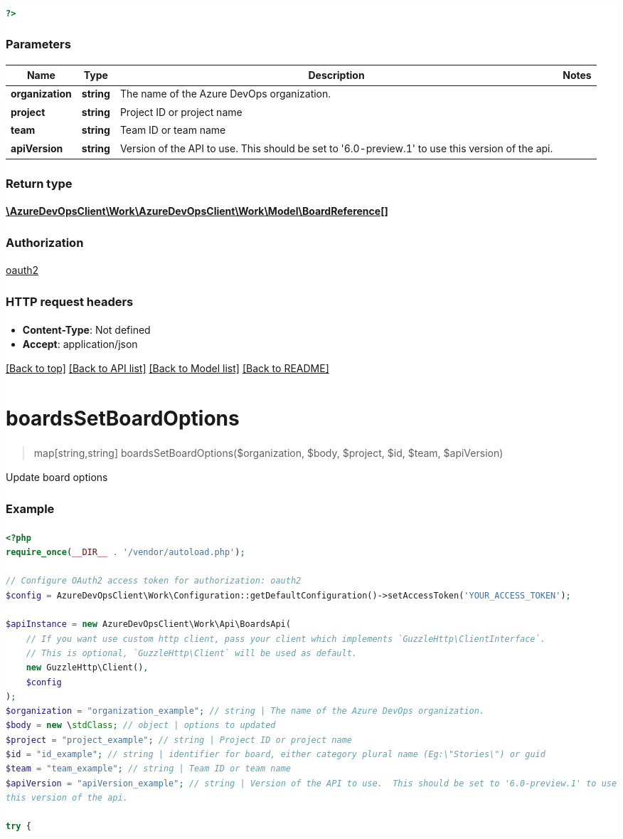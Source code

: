```php
?>
```

### Parameters

Name | Type | Description  | Notes
------------- | ------------- | ------------- | -------------
 **organization** | **string**| The name of the Azure DevOps organization. |
 **project** | **string**| Project ID or project name |
 **team** | **string**| Team ID or team name |
 **apiVersion** | **string**| Version of the API to use.  This should be set to &#39;6.0-preview.1&#39; to use this version of the api. |

### Return type

[**\AzureDevOpsClient\Work\AzureDevOpsClient\Work\Model\BoardReference[]**](../Model/BoardReference.md)

### Authorization

[oauth2](../../README.md#oauth2)

### HTTP request headers

 - **Content-Type**: Not defined
 - **Accept**: application/json

[[Back to top]](#) [[Back to API list]](../../README.md#documentation-for-api-endpoints) [[Back to Model list]](../../README.md#documentation-for-models) [[Back to README]](../../README.md)

# **boardsSetBoardOptions**
> map[string,string] boardsSetBoardOptions($organization, $body, $project, $id, $team, $apiVersion)



Update board options

### Example
```php
<?php
require_once(__DIR__ . '/vendor/autoload.php');

// Configure OAuth2 access token for authorization: oauth2
$config = AzureDevOpsClient\Work\Configuration::getDefaultConfiguration()->setAccessToken('YOUR_ACCESS_TOKEN');

$apiInstance = new AzureDevOpsClient\Work\Api\BoardsApi(
    // If you want use custom http client, pass your client which implements `GuzzleHttp\ClientInterface`.
    // This is optional, `GuzzleHttp\Client` will be used as default.
    new GuzzleHttp\Client(),
    $config
);
$organization = "organization_example"; // string | The name of the Azure DevOps organization.
$body = new \stdClass; // object | options to updated
$project = "project_example"; // string | Project ID or project name
$id = "id_example"; // string | identifier for board, either category plural name (Eg:\"Stories\") or guid
$team = "team_example"; // string | Team ID or team name
$apiVersion = "apiVersion_example"; // string | Version of the API to use.  This should be set to '6.0-preview.1' to use this version of the api.

try {
```